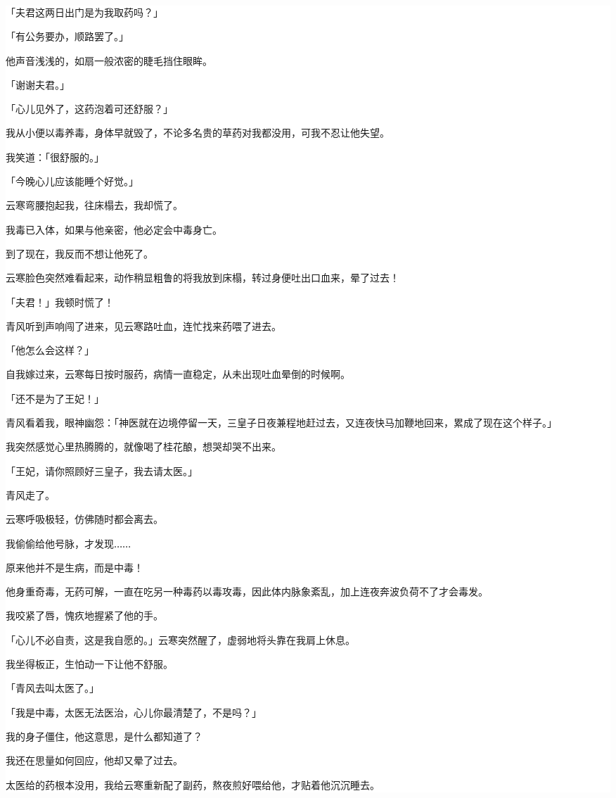 「夫君这两日出门是为我取药吗？」

「有公务要办，顺路罢了。」

他声音浅浅的，如扇一般浓密的睫毛挡住眼眸。

「谢谢夫君。」

「心儿见外了，这药泡着可还舒服？」

我从小便以毒养毒，身体早就毁了，不论多名贵的草药对我都没用，可我不忍让他失望。

我笑道：「很舒服的。」

「今晚心儿应该能睡个好觉。」

云寒弯腰抱起我，往床榻去，我却慌了。

我毒已入体，如果与他亲密，他必定会中毒身亡。

到了现在，我反而不想让他死了。

云寒脸色突然难看起来，动作稍显粗鲁的将我放到床榻，转过身便吐出口血来，晕了过去！

「夫君！」我顿时慌了！

青风听到声响闯了进来，见云寒路吐血，连忙找来药喂了进去。

「他怎么会这样？」

自我嫁过来，云寒每日按时服药，病情一直稳定，从未出现吐血晕倒的时候啊。

「还不是为了王妃！」

青风看着我，眼神幽怨：「神医就在边境停留一天，三皇子日夜兼程地赶过去，又连夜快马加鞭地回来，累成了现在这个样子。」

我突然感觉心里热腾腾的，就像喝了桂花酿，想哭却哭不出来。

「王妃，请你照顾好三皇子，我去请太医。」

青风走了。

云寒呼吸极轻，仿佛随时都会离去。

我偷偷给他号脉，才发现……

原来他并不是生病，而是中毒！

他身重奇毒，无药可解，一直在吃另一种毒药以毒攻毒，因此体内脉象紊乱，加上连夜奔波负荷不了才会毒发。

我咬紧了唇，愧疚地握紧了他的手。

「心儿不必自责，这是我自愿的。」云寒突然醒了，虚弱地将头靠在我肩上休息。

我坐得板正，生怕动一下让他不舒服。

「青风去叫太医了。」

「我是中毒，太医无法医治，心儿你最清楚了，不是吗？」

我的身子僵住，他这意思，是什么都知道了？

我还在思量如何回应，他却又晕了过去。

太医给的药根本没用，我给云寒重新配了副药，熬夜煎好喂给他，才贴着他沉沉睡去。
